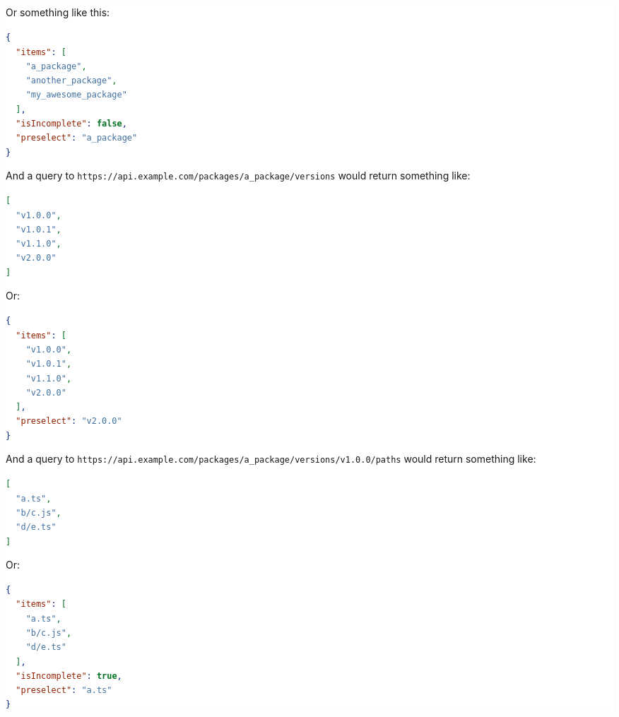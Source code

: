 Or something like this:

```json
{
  "items": [
    "a_package",
    "another_package",
    "my_awesome_package"
  ],
  "isIncomplete": false,
  "preselect": "a_package"
}
```

And a query to `https://api.example.com/packages/a_package/versions` would return something like:

```json
[
  "v1.0.0",
  "v1.0.1",
  "v1.1.0",
  "v2.0.0"
]
```

Or:

```json
{
  "items": [
    "v1.0.0",
    "v1.0.1",
    "v1.1.0",
    "v2.0.0"
  ],
  "preselect": "v2.0.0"
}
```

And a query to `https://api.example.com/packages/a_package/versions/v1.0.0/paths` would return something like:

```json
[
  "a.ts",
  "b/c.js",
  "d/e.ts"
]
```

Or:

```json
{
  "items": [
    "a.ts",
    "b/c.js",
    "d/e.ts"
  ],
  "isIncomplete": true,
  "preselect": "a.ts"
}
```
